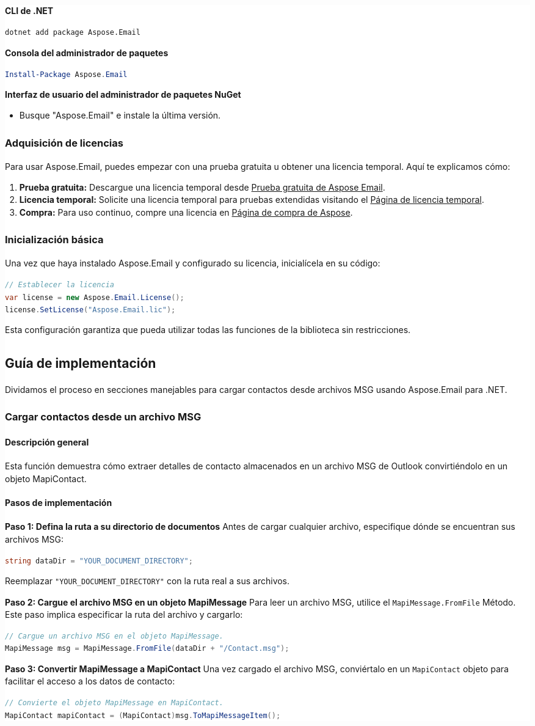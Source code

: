 **CLI de .NET**
```bash
dotnet add package Aspose.Email
```

**Consola del administrador de paquetes**
```powershell
Install-Package Aspose.Email
```

**Interfaz de usuario del administrador de paquetes NuGet**
- Busque "Aspose.Email" e instale la última versión.

### Adquisición de licencias
Para usar Aspose.Email, puedes empezar con una prueba gratuita u obtener una licencia temporal. Aquí te explicamos cómo:
1. **Prueba gratuita:** Descargue una licencia temporal desde [Prueba gratuita de Aspose Email](https://releases.aspose.com/email/net/).
2. **Licencia temporal:** Solicite una licencia temporal para pruebas extendidas visitando el [Página de licencia temporal](https://purchase.aspose.com/temporary-license/).
3. **Compra:** Para uso continuo, compre una licencia en [Página de compra de Aspose](https://purchase.aspose.com/buy).

### Inicialización básica
Una vez que haya instalado Aspose.Email y configurado su licencia, inicialícela en su código:
```csharp
// Establecer la licencia
var license = new Aspose.Email.License();
license.SetLicense("Aspose.Email.lic");
```
Esta configuración garantiza que pueda utilizar todas las funciones de la biblioteca sin restricciones.

## Guía de implementación

Dividamos el proceso en secciones manejables para cargar contactos desde archivos MSG usando Aspose.Email para .NET.

### Cargar contactos desde un archivo MSG

#### Descripción general
Esta función demuestra cómo extraer detalles de contacto almacenados en un archivo MSG de Outlook convirtiéndolo en un objeto MapiContact.

#### Pasos de implementación
**Paso 1: Defina la ruta a su directorio de documentos**
Antes de cargar cualquier archivo, especifique dónde se encuentran sus archivos MSG:
```csharp
string dataDir = "YOUR_DOCUMENT_DIRECTORY";
```
Reemplazar `"YOUR_DOCUMENT_DIRECTORY"` con la ruta real a sus archivos.

**Paso 2: Cargue el archivo MSG en un objeto MapiMessage**
Para leer un archivo MSG, utilice el `MapiMessage.FromFile` Método. Este paso implica especificar la ruta del archivo y cargarlo:
```csharp
// Cargue un archivo MSG en el objeto MapiMessage.
MapiMessage msg = MapiMessage.FromFile(dataDir + "/Contact.msg");
```
**Paso 3: Convertir MapiMessage a MapiContact**
Una vez cargado el archivo MSG, conviértalo en un `MapiContact` objeto para facilitar el acceso a los datos de contacto:
```csharp
// Convierte el objeto MapiMessage en MapiContact.
MapiContact mapiContact = (MapiContact)msg.ToMapiMessageItem();
```